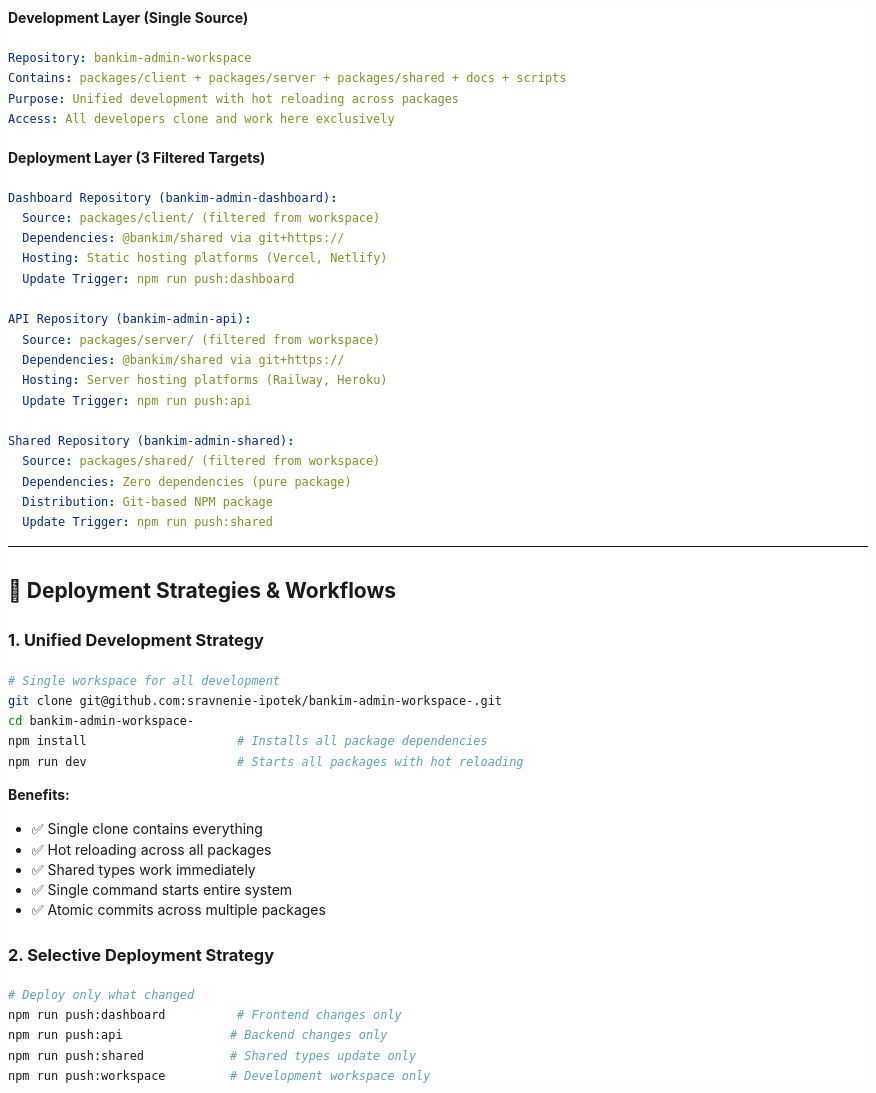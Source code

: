 #### **Development Layer (Single Source)**
```yaml
Repository: bankim-admin-workspace
Contains: packages/client + packages/server + packages/shared + docs + scripts
Purpose: Unified development with hot reloading across packages
Access: All developers clone and work here exclusively
```

#### **Deployment Layer (3 Filtered Targets)**
```yaml
Dashboard Repository (bankim-admin-dashboard):
  Source: packages/client/ (filtered from workspace)
  Dependencies: @bankim/shared via git+https://
  Hosting: Static hosting platforms (Vercel, Netlify)
  Update Trigger: npm run push:dashboard

API Repository (bankim-admin-api):
  Source: packages/server/ (filtered from workspace)  
  Dependencies: @bankim/shared via git+https://
  Hosting: Server hosting platforms (Railway, Heroku)
  Update Trigger: npm run push:api

Shared Repository (bankim-admin-shared):
  Source: packages/shared/ (filtered from workspace)
  Dependencies: Zero dependencies (pure package)
  Distribution: Git-based NPM package
  Update Trigger: npm run push:shared
```

---

## 🚀 Deployment Strategies & Workflows

### 1. **Unified Development Strategy**
```bash
# Single workspace for all development
git clone git@github.com:sravnenie-ipotek/bankim-admin-workspace-.git
cd bankim-admin-workspace-
npm install                     # Installs all package dependencies
npm run dev                     # Starts all packages with hot reloading
```

**Benefits:**
- ✅ Single clone contains everything
- ✅ Hot reloading across all packages  
- ✅ Shared types work immediately
- ✅ Single command starts entire system
- ✅ Atomic commits across multiple packages

### 2. **Selective Deployment Strategy**
```bash
# Deploy only what changed
npm run push:dashboard          # Frontend changes only
npm run push:api               # Backend changes only  
npm run push:shared            # Shared types update only
npm run push:workspace         # Development workspace only
```
